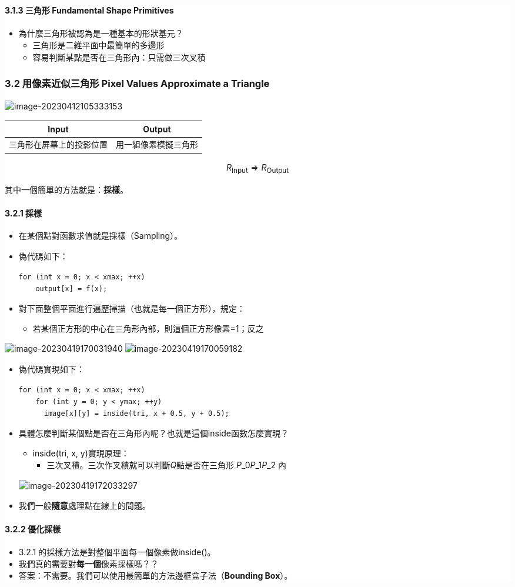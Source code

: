 #### 3.1.3 三角形 Fundamental Shape Primitives

* 為什麼三角形被認為是一種基本的形狀基元？
  * 三角形是二維平面中最簡單的多邊形
  * 容易判斷某點是否在三角形內：只需做三次叉積

### 3.2 用像素近似三角形 Pixel Values Approximate a Triangle

![image-20230412105333153](https://regz-1258735137.cos.ap-guangzhou.myqcloud.com/remo\_t/cxLoVG6bfXYnmpF.png)

|     Input    |   Output   |
| :----------: | :--------: |
| 三角形在屏幕上的投影位置 | 用一組像素模擬三角形 |

$$
R_\text{Input} \Rightarrow R_\text{Output}
$$

其中一個簡單的方法就是：**採樣**。

#### 3.2.1 採樣

* 在某個點對函數求值就是採樣（Sampling）。
*   偽代碼如下：

    ```
    for (int x = 0; x < xmax; ++x)
        output[x] = f(x);
    ```
* 對下面整個平面進行遍歷掃描（也就是每一個正方形），規定：
  * 若某個正方形的中心在三角形內部，則這個正方形像素=1；反之

![image-20230419170031940](https://regz-1258735137.cos.ap-guangzhou.myqcloud.com/remo\_t/MgZ8JS3ix7nE1eK.png) ![image-20230419170059182](https://regz-1258735137.cos.ap-guangzhou.myqcloud.com/remo\_t/oenPwjcZaOmB3Ri.png)

*   偽代碼實現如下：

    ```
    for (int x = 0; x < xmax; ++x)
        for (int y = 0; y < ymax; ++y)
          image[x][y] = inside(tri, x + 0.5, y + 0.5);
    ```
*   具體怎麼判斷某個點是否在三角形內呢？也就是這個inside函數怎麼實現？

    * inside(tri, x, y)實現原理：
      * 三次叉積。三次作叉積就可以判斷$Q$點是否在三角形 $P\_0 P\_1 P\_2$ 內

    ![image-20230419172033297](https://regz-1258735137.cos.ap-guangzhou.myqcloud.com/remo\_t/t2XAMkaUGc8QhvW.png)
* 我們一般**隨意**處理點在線上的問題。

#### 3.2.2 優化採樣

* 3.2.1 的採樣方法是對整個平面每一個像素做inside()。
* 我們真的需要對**每一個**像素採樣嗎？？
*   答案：不需要。我們可以使用最簡單的方法邊框盒子法（**Bounding Box**）。
